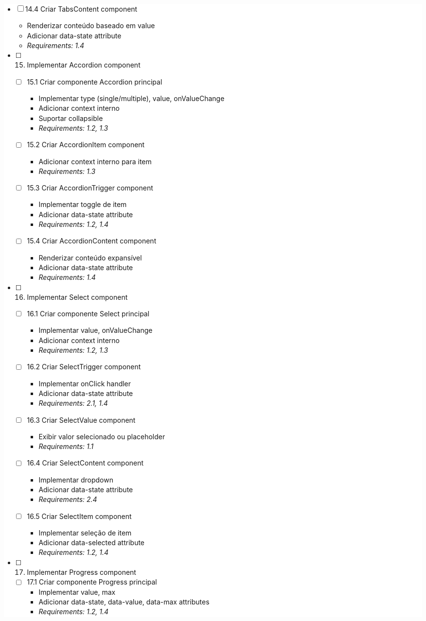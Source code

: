   - [ ] 14.4 Criar TabsContent component
    - Renderizar conteúdo baseado em value
    - Adicionar data-state attribute
    - _Requirements: 1.4_

- [ ] 15. Implementar Accordion component
  - [ ] 15.1 Criar componente Accordion principal
    - Implementar type (single/multiple), value, onValueChange
    - Adicionar context interno
    - Suportar collapsible
    - _Requirements: 1.2, 1.3_
  
  - [ ] 15.2 Criar AccordionItem component
    - Adicionar context interno para item
    - _Requirements: 1.3_
  
  - [ ] 15.3 Criar AccordionTrigger component
    - Implementar toggle de item
    - Adicionar data-state attribute
    - _Requirements: 1.2, 1.4_
  
  - [ ] 15.4 Criar AccordionContent component
    - Renderizar conteúdo expansível
    - Adicionar data-state attribute
    - _Requirements: 1.4_

- [ ] 16. Implementar Select component
  - [ ] 16.1 Criar componente Select principal
    - Implementar value, onValueChange
    - Adicionar context interno
    - _Requirements: 1.2, 1.3_
  
  - [ ] 16.2 Criar SelectTrigger component
    - Implementar onClick handler
    - Adicionar data-state attribute
    - _Requirements: 2.1, 1.4_
  
  - [ ] 16.3 Criar SelectValue component
    - Exibir valor selecionado ou placeholder
    - _Requirements: 1.1_
  
  - [ ] 16.4 Criar SelectContent component
    - Implementar dropdown
    - Adicionar data-state attribute
    - _Requirements: 2.4_
  
  - [ ] 16.5 Criar SelectItem component
    - Implementar seleção de item
    - Adicionar data-selected attribute
    - _Requirements: 1.2, 1.4_

- [ ] 17. Implementar Progress component
  - [ ] 17.1 Criar componente Progress principal
    - Implementar value, max
    - Adicionar data-state, data-value, data-max attributes
    - _Requirements: 1.2, 1.4_
  